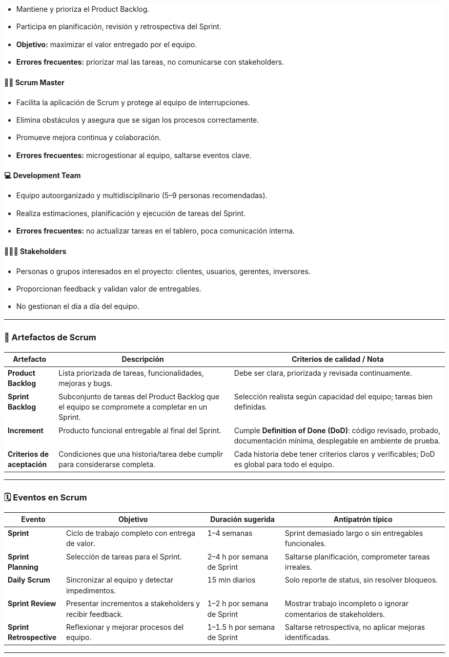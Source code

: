 - Mantiene y prioriza el Product Backlog.

- Participa en planificación, revisión y retrospectiva del Sprint.

- **Objetivo:** maximizar el valor entregado por el equipo.

- **Errores frecuentes:** priorizar mal las tareas, no comunicarse con stakeholders.

#### <b>🧑‍💼 Scrum Master</b>

- Facilita la aplicación de Scrum y protege al equipo de interrupciones.

- Elimina obstáculos y asegura que se sigan los procesos correctamente.

- Promueve mejora continua y colaboración.

- **Errores frecuentes:** microgestionar al equipo, saltarse eventos clave.

#### <b>💻 Development Team</b>

- Equipo autoorganizado y multidisciplinario (5–9 personas recomendadas).

- Realiza estimaciones, planificación y ejecución de tareas del Sprint.

- **Errores frecuentes:** no actualizar tareas en el tablero, poca comunicación interna.

#### <b>🧑‍🤝‍🧑 Stakeholders</b>

- Personas o grupos interesados en el proyecto: clientes, usuarios, gerentes, inversores.

- Proporcionan feedback y validan valor de entregables.

- No gestionan el día a día del equipo.

---

### 📝 Artefactos de Scrum

| Artefacto                   | Descripción                                                                                     | Criterios de calidad / Nota                                                                                             |
| --------------------------- | ----------------------------------------------------------------------------------------------- | ----------------------------------------------------------------------------------------------------------------------- |
| **Product Backlog**         | Lista priorizada de tareas, funcionalidades, mejoras y bugs.                                    | Debe ser clara, priorizada y revisada continuamente.                                                                    |
| **Sprint Backlog**          | Subconjunto de tareas del Product Backlog que el equipo se compromete a completar en un Sprint. | Selección realista según capacidad del equipo; tareas bien definidas.                                                   |
| **Increment**               | Producto funcional entregable al final del Sprint.                                              | Cumple **Definition of Done (DoD)**: código revisado, probado, documentación mínima, desplegable en ambiente de prueba. |
| **Criterios de aceptación** | Condiciones que una historia/tarea debe cumplir para considerarse completa.                     | Cada historia debe tener criterios claros y verificables; DoD es global para todo el equipo.                            |

---

### 🗓️ Eventos en Scrum

| Evento                   | Objetivo                                                 | Duración sugerida            | Antipatrón típico                                                 |
| ------------------------ | -------------------------------------------------------- | ---------------------------- | ----------------------------------------------------------------- |
| **Sprint**               | Ciclo de trabajo completo con entrega de valor.          | 1–4 semanas                  | Sprint demasiado largo o sin entregables funcionales.             |
| **Sprint Planning**      | Selección de tareas para el Sprint.                      | 2–4 h por semana de Sprint   | Saltarse planificación, comprometer tareas irreales.              |
| **Daily Scrum**          | Sincronizar al equipo y detectar impedimentos.           | 15 min diarios               | Solo reporte de status, sin resolver bloqueos.                    |
| **Sprint Review**        | Presentar incrementos a stakeholders y recibir feedback. | 1–2 h por semana de Sprint   | Mostrar trabajo incompleto o ignorar comentarios de stakeholders. |
| **Sprint Retrospective** | Reflexionar y mejorar procesos del equipo.               | 1–1.5 h por semana de Sprint | Saltarse retrospectiva, no aplicar mejoras identificadas.         |

---